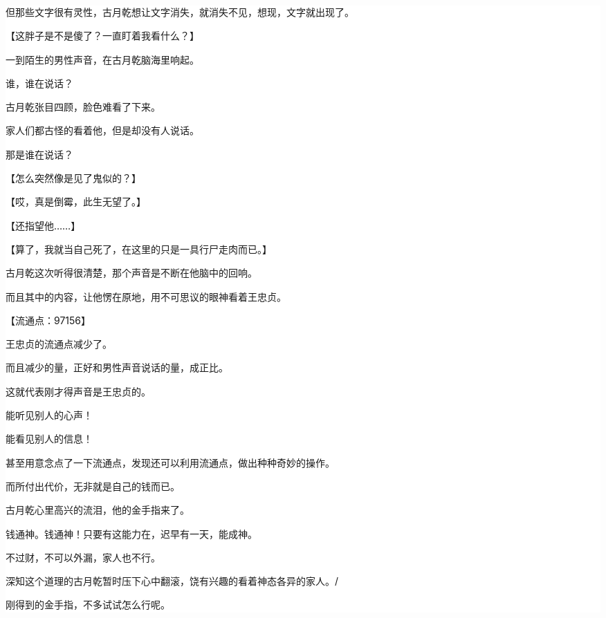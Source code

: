 但那些文字很有灵性，古月乾想让文字消失，就消失不见，想现，文字就出现了。

【这胖子是不是傻了？一直盯着我看什么？】

一到陌生的男性声音，在古月乾脑海里响起。

谁，谁在说话？

古月乾张目四顾，脸色难看了下来。

家人们都古怪的看着他，但是却没有人说话。

那是谁在说话？

【怎么突然像是见了鬼似的？】

【哎，真是倒霉，此生无望了。】

【还指望他……】

【算了，我就当自己死了，在这里的只是一具行尸走肉而已。】

古月乾这次听得很清楚，那个声音是不断在他脑中的回响。

而且其中的内容，让他愣在原地，用不可思议的眼神看着王忠贞。

【流通点：97156】

王忠贞的流通点减少了。

而且减少的量，正好和男性声音说话的量，成正比。

这就代表刚才得声音是王忠贞的。

能听见别人的心声！

能看见别人的信息！

甚至用意念点了一下流通点，发现还可以利用流通点，做出种种奇妙的操作。

而所付出代价，无非就是自己的钱而已。

古月乾心里高兴的流泪，他的金手指来了。

钱通神。钱通神！只要有这能力在，迟早有一天，能成神。

不过财，不可以外漏，家人也不行。

深知这个道理的古月乾暂时压下心中翻滚，饶有兴趣的看着神态各异的家人。/

刚得到的金手指，不多试试怎么行呢。


